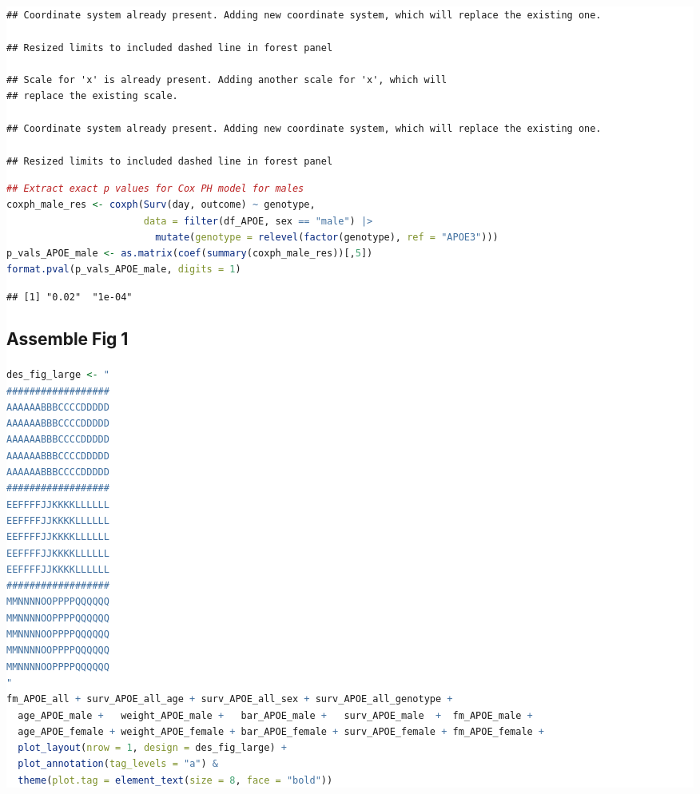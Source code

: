     ## Coordinate system already present. Adding new coordinate system, which will replace the existing one.

    ## Resized limits to included dashed line in forest panel

    ## Scale for 'x' is already present. Adding another scale for 'x', which will
    ## replace the existing scale.

    ## Coordinate system already present. Adding new coordinate system, which will replace the existing one.

    ## Resized limits to included dashed line in forest panel

``` r
## Extract exact p values for Cox PH model for males
coxph_male_res <- coxph(Surv(day, outcome) ~ genotype, 
                        data = filter(df_APOE, sex == "male") |>
                          mutate(genotype = relevel(factor(genotype), ref = "APOE3")))
p_vals_APOE_male <- as.matrix(coef(summary(coxph_male_res))[,5])
format.pval(p_vals_APOE_male, digits = 1)
```

    ## [1] "0.02"  "1e-04"

## Assemble Fig 1

``` r
des_fig_large <- "
##################
AAAAAABBBCCCCDDDDD
AAAAAABBBCCCCDDDDD
AAAAAABBBCCCCDDDDD
AAAAAABBBCCCCDDDDD
AAAAAABBBCCCCDDDDD
##################
EEFFFFJJKKKKLLLLLL
EEFFFFJJKKKKLLLLLL
EEFFFFJJKKKKLLLLLL
EEFFFFJJKKKKLLLLLL
EEFFFFJJKKKKLLLLLL
##################
MMNNNNOOPPPPQQQQQQ
MMNNNNOOPPPPQQQQQQ
MMNNNNOOPPPPQQQQQQ
MMNNNNOOPPPPQQQQQQ
MMNNNNOOPPPPQQQQQQ
"
fm_APOE_all + surv_APOE_all_age + surv_APOE_all_sex + surv_APOE_all_genotype +
  age_APOE_male +   weight_APOE_male +   bar_APOE_male +   surv_APOE_male  +  fm_APOE_male +
  age_APOE_female + weight_APOE_female + bar_APOE_female + surv_APOE_female + fm_APOE_female +
  plot_layout(nrow = 1, design = des_fig_large) + 
  plot_annotation(tag_levels = "a") &
  theme(plot.tag = element_text(size = 8, face = "bold"))
```
